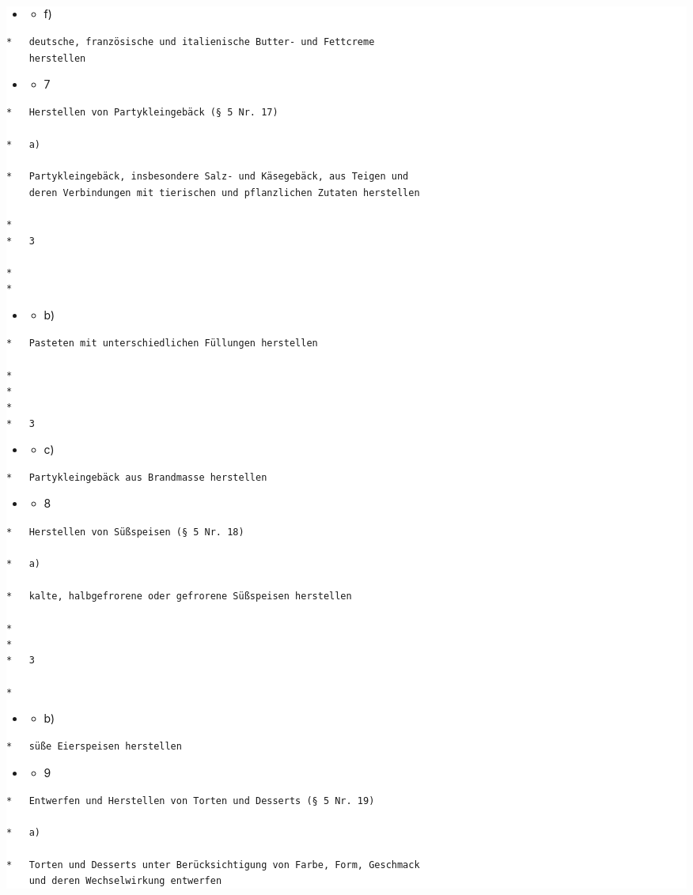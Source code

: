 
*    *   f)

    *   deutsche, französische und italienische Butter- und Fettcreme
        herstellen


*    *   7

    *   Herstellen von Partykleingebäck (§ 5 Nr. 17)

    *   a)

    *   Partykleingebäck, insbesondere Salz- und Käsegebäck, aus Teigen und
        deren Verbindungen mit tierischen und pflanzlichen Zutaten herstellen

    *
    *   3

    *
    *

*    *   b)

    *   Pasteten mit unterschiedlichen Füllungen herstellen

    *
    *
    *
    *   3


*    *   c)

    *   Partykleingebäck aus Brandmasse herstellen


*    *   8

    *   Herstellen von Süßspeisen (§ 5 Nr. 18)

    *   a)

    *   kalte, halbgefrorene oder gefrorene Süßspeisen herstellen

    *
    *
    *   3

    *

*    *   b)

    *   süße Eierspeisen herstellen


*    *   9

    *   Entwerfen und Herstellen von Torten und Desserts (§ 5 Nr. 19)

    *   a)

    *   Torten und Desserts unter Berücksichtigung von Farbe, Form, Geschmack
        und deren Wechselwirkung entwerfen
